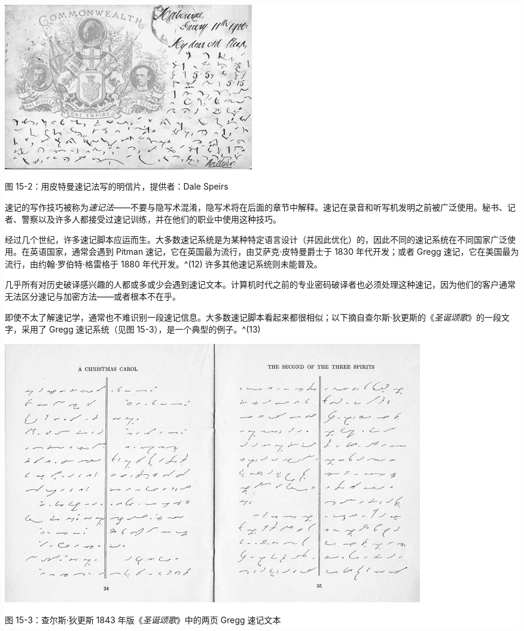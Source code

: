 ![](img/f15002.png)

图 15-2：用皮特曼速记法写的明信片，提供者：Dale Speirs

速记的写作技巧被称为*速记法*——不要与隐写术混淆，隐写术将在后面的章节中解释。速记在录音和听写机发明之前被广泛使用。秘书、记者、警察以及许多人都接受过速记训练，并在他们的职业中使用这种技巧。

经过几个世纪，许多速记脚本应运而生。大多数速记系统是为某种特定语言设计（并因此优化）的，因此不同的速记系统在不同国家广泛使用。在英语国家，通常会遇到 Pitman 速记，它在英国最为流行，由艾萨克·皮特曼爵士于 1830 年代开发；或者 Gregg 速记，它在美国最为流行，由约翰·罗伯特·格雷格于 1880 年代开发。^(12) 许多其他速记系统则未能普及。

几乎所有对历史破译感兴趣的人都或多或少会遇到速记文本。计算机时代之前的专业密码破译者也必须处理这种速记，因为他们的客户通常无法区分速记与加密方法——或者根本不在乎。

即使不太了解速记学，通常也不难识别一段速记信息。大多数速记脚本看起来都很相似；以下摘自查尔斯·狄更斯的《*圣诞颂歌*》的一段文字，采用了 Gregg 速记系统（见图 15-3），是一个典型的例子。^(13)

![](img/f15003.png)

图 15-3：查尔斯·狄更斯 1843 年版《*圣诞颂歌*》中的两页 Gregg 速记文本
